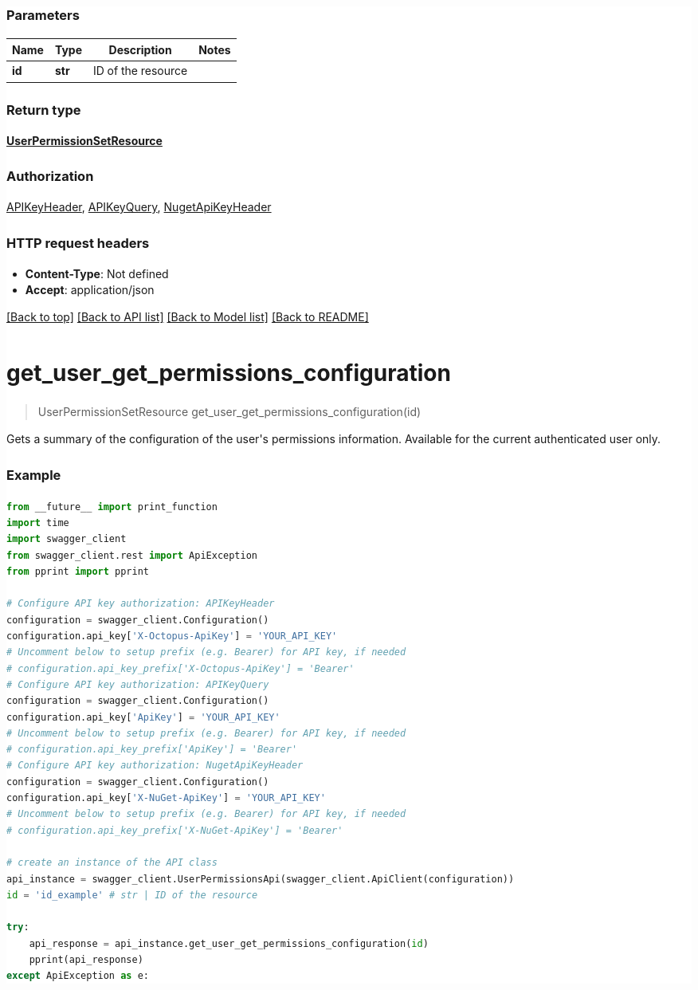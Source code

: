 ### Parameters

Name | Type | Description  | Notes
------------- | ------------- | ------------- | -------------
 **id** | **str**| ID of the resource | 

### Return type

[**UserPermissionSetResource**](UserPermissionSetResource.md)

### Authorization

[APIKeyHeader](../README.md#APIKeyHeader), [APIKeyQuery](../README.md#APIKeyQuery), [NugetApiKeyHeader](../README.md#NugetApiKeyHeader)

### HTTP request headers

 - **Content-Type**: Not defined
 - **Accept**: application/json

[[Back to top]](#) [[Back to API list]](../README.md#documentation-for-api-endpoints) [[Back to Model list]](../README.md#documentation-for-models) [[Back to README]](../README.md)

# **get_user_get_permissions_configuration**
> UserPermissionSetResource get_user_get_permissions_configuration(id)



Gets a summary of the configuration of the user's permissions information. Available for the current authenticated user only.

### Example
```python
from __future__ import print_function
import time
import swagger_client
from swagger_client.rest import ApiException
from pprint import pprint

# Configure API key authorization: APIKeyHeader
configuration = swagger_client.Configuration()
configuration.api_key['X-Octopus-ApiKey'] = 'YOUR_API_KEY'
# Uncomment below to setup prefix (e.g. Bearer) for API key, if needed
# configuration.api_key_prefix['X-Octopus-ApiKey'] = 'Bearer'
# Configure API key authorization: APIKeyQuery
configuration = swagger_client.Configuration()
configuration.api_key['ApiKey'] = 'YOUR_API_KEY'
# Uncomment below to setup prefix (e.g. Bearer) for API key, if needed
# configuration.api_key_prefix['ApiKey'] = 'Bearer'
# Configure API key authorization: NugetApiKeyHeader
configuration = swagger_client.Configuration()
configuration.api_key['X-NuGet-ApiKey'] = 'YOUR_API_KEY'
# Uncomment below to setup prefix (e.g. Bearer) for API key, if needed
# configuration.api_key_prefix['X-NuGet-ApiKey'] = 'Bearer'

# create an instance of the API class
api_instance = swagger_client.UserPermissionsApi(swagger_client.ApiClient(configuration))
id = 'id_example' # str | ID of the resource

try:
    api_response = api_instance.get_user_get_permissions_configuration(id)
    pprint(api_response)
except ApiException as e:
```